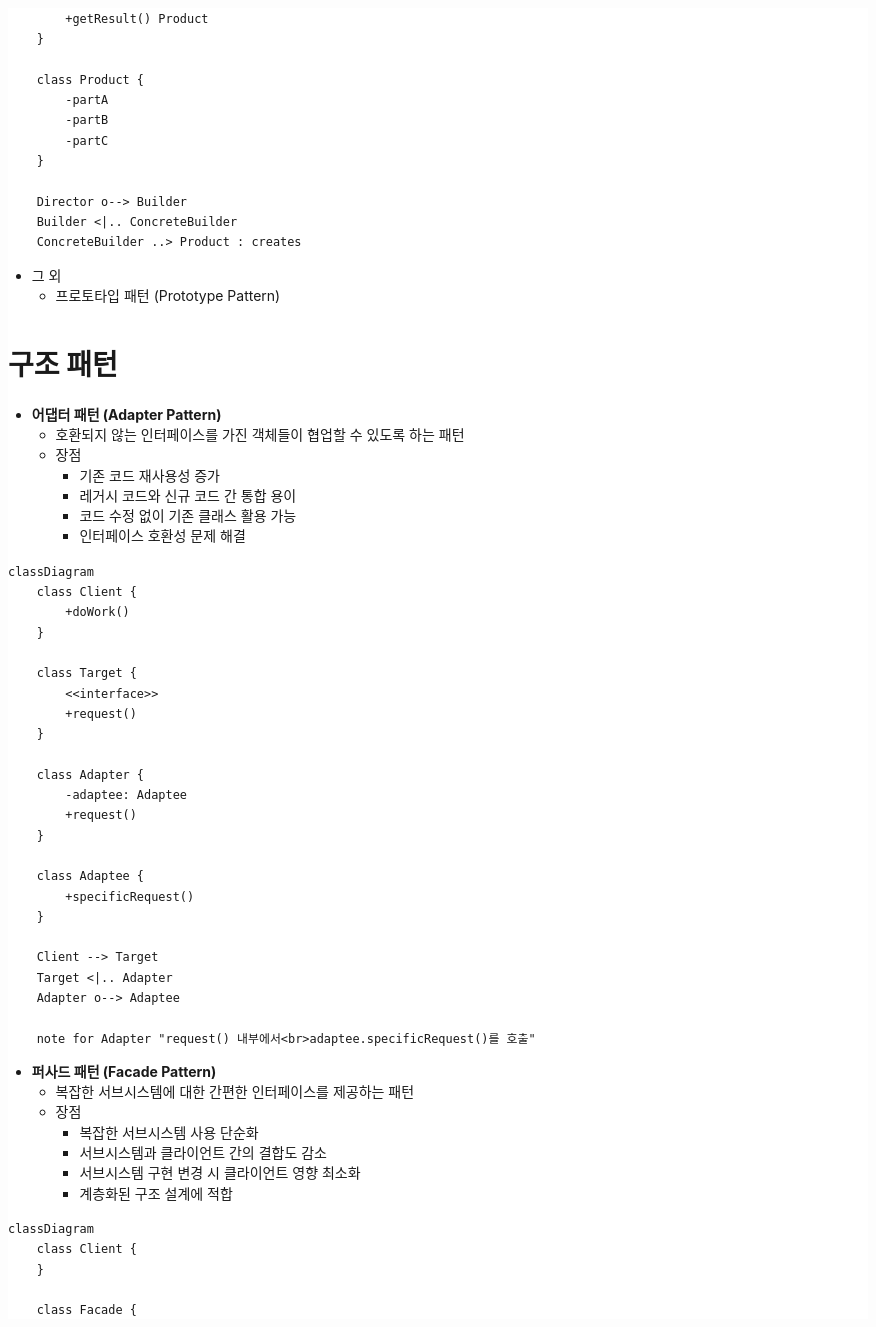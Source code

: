 ``` mermaid
        +getResult() Product
    }
    
    class Product {
        -partA
        -partB
        -partC
    }
    
    Director o--> Builder
    Builder <|.. ConcreteBuilder
    ConcreteBuilder ..> Product : creates
```
- 그 외
  - 프로토타입 패턴 (Prototype Pattern)
# 구조 패턴
- **어댑터 패턴 (Adapter Pattern)**
  - 호환되지 않는 인터페이스를 가진 객체들이 협업할 수 있도록 하는 패턴
  - 장점
    - 기존 코드 재사용성 증가
    - 레거시 코드와 신규 코드 간 통합 용이
    - 코드 수정 없이 기존 클래스 활용 가능
    - 인터페이스 호환성 문제 해결
``` mermaid
classDiagram
    class Client {
        +doWork()
    }
    
    class Target {
        <<interface>>
        +request()
    }
    
    class Adapter {
        -adaptee: Adaptee
        +request()
    }
    
    class Adaptee {
        +specificRequest()
    }
    
    Client --> Target
    Target <|.. Adapter
    Adapter o--> Adaptee
    
    note for Adapter "request() 내부에서<br>adaptee.specificRequest()를 호출"
```
- **퍼사드 패턴 (Facade Pattern)**
  - 복잡한 서브시스템에 대한 간편한 인터페이스를 제공하는 패턴
  - 장점
    - 복잡한 서브시스템 사용 단순화
    - 서브시스템과 클라이언트 간의 결합도 감소
    - 서브시스템 구현 변경 시 클라이언트 영향 최소화
    - 계층화된 구조 설계에 적합
``` mermaid
classDiagram
    class Client {
    }
    
    class Facade {
```